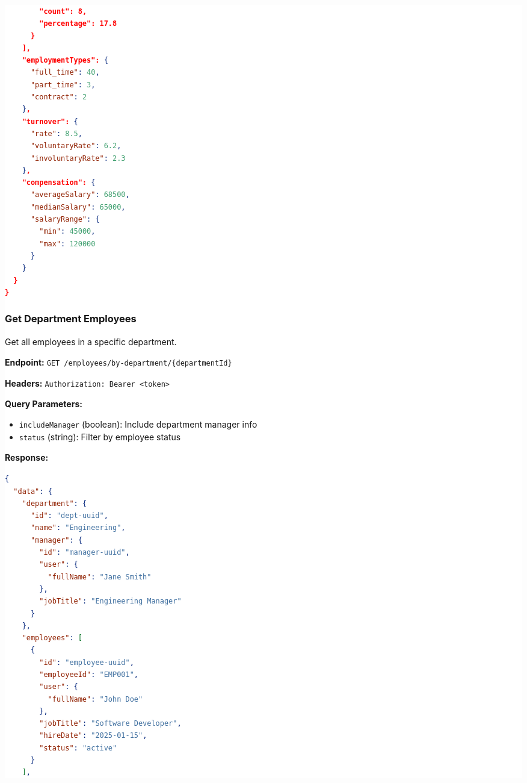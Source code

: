 ```json
        "count": 8,
        "percentage": 17.8
      }
    ],
    "employmentTypes": {
      "full_time": 40,
      "part_time": 3,
      "contract": 2
    },
    "turnover": {
      "rate": 8.5,
      "voluntaryRate": 6.2,
      "involuntaryRate": 2.3
    },
    "compensation": {
      "averageSalary": 68500,
      "medianSalary": 65000,
      "salaryRange": {
        "min": 45000,
        "max": 120000
      }
    }
  }
}
```

### Get Department Employees

Get all employees in a specific department.

**Endpoint:** `GET /employees/by-department/{departmentId}`

**Headers:** `Authorization: Bearer <token>`

**Query Parameters:**
- `includeManager` (boolean): Include department manager info
- `status` (string): Filter by employee status

**Response:**
```json
{
  "data": {
    "department": {
      "id": "dept-uuid",
      "name": "Engineering",
      "manager": {
        "id": "manager-uuid",
        "user": {
          "fullName": "Jane Smith"
        },
        "jobTitle": "Engineering Manager"
      }
    },
    "employees": [
      {
        "id": "employee-uuid",
        "employeeId": "EMP001",
        "user": {
          "fullName": "John Doe"
        },
        "jobTitle": "Software Developer",
        "hireDate": "2025-01-15",
        "status": "active"
      }
    ],
```